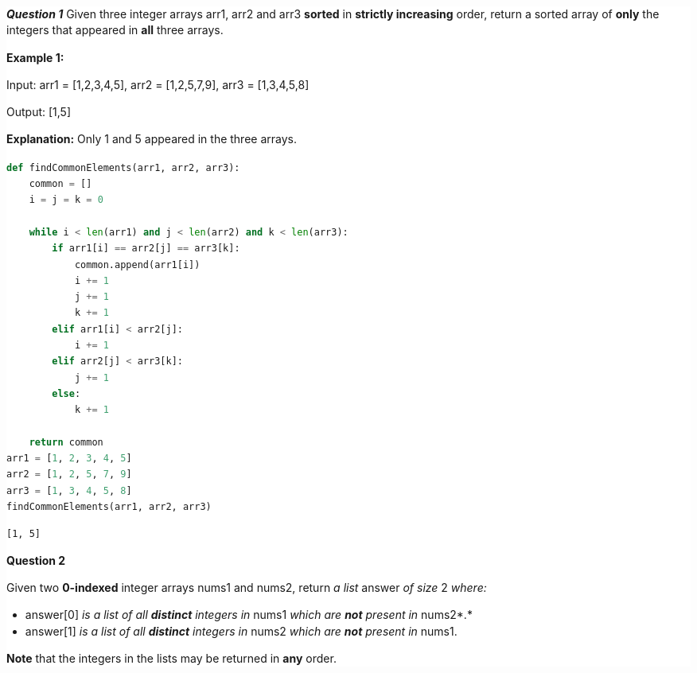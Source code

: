 <aside>

***Question 1***
Given three integer arrays arr1, arr2 and arr3 **sorted** in **strictly increasing** order, return a sorted array of **only** the integers that appeared in **all** three arrays.

**Example 1:**

Input: arr1 = [1,2,3,4,5], arr2 = [1,2,5,7,9], arr3 = [1,3,4,5,8]

Output: [1,5]

**Explanation:** Only 1 and 5 appeared in the three arrays.

</aside>


```python
def findCommonElements(arr1, arr2, arr3):
    common = []
    i = j = k = 0

    while i < len(arr1) and j < len(arr2) and k < len(arr3):
        if arr1[i] == arr2[j] == arr3[k]:
            common.append(arr1[i])
            i += 1
            j += 1
            k += 1
        elif arr1[i] < arr2[j]:
            i += 1
        elif arr2[j] < arr3[k]:
            j += 1
        else:
            k += 1

    return common
arr1 = [1, 2, 3, 4, 5]
arr2 = [1, 2, 5, 7, 9]
arr3 = [1, 3, 4, 5, 8]
findCommonElements(arr1, arr2, arr3)
```




    [1, 5]



<aside>
    
**Question 2**

Given two **0-indexed** integer arrays nums1 and nums2, return *a list* answer *of size* 2 *where:*

- answer[0] *is a list of all **distinct** integers in* nums1 *which are **not** present in* nums2*.*
- answer[1] *is a list of all **distinct** integers in* nums2 *which are **not** present in* nums1.

**Note** that the integers in the lists may be returned in **any** order.
